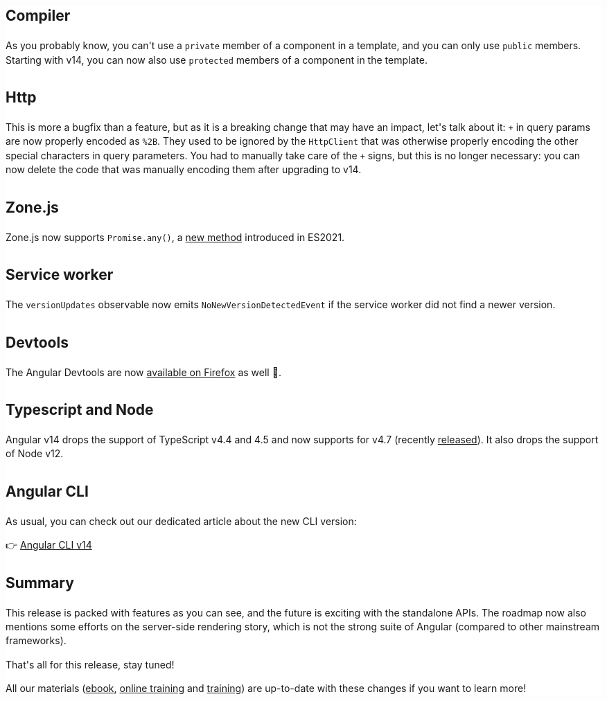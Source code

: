 ## Compiler

As you probably know, you can't use a `private` member of a component in a template,
and you can only use `public` members.
Starting with v14, you can now also use `protected` members of a component in the template.

## Http

This is more a bugfix than a feature, but as it is a breaking change that may have an impact,
let's talk about it: `+` in query params are now properly encoded as `%2B`.
They used to be ignored by the `HttpClient` that was otherwise properly encoding the 
other special characters in query parameters.
You had to manually take care of the `+` signs, but this is no longer necessary:
you can now delete the code that was manually encoding them after upgrading to v14.

## Zone.js

Zone.js now supports `Promise.any()`, a [new method](https://developer.mozilla.org/en-US/docs/Web/JavaScript/Reference/Global_Objects/Promise/any) introduced in ES2021.

## Service worker

The `versionUpdates` observable now emits `NoNewVersionDetectedEvent`
if the service worker did not find a newer version.

## Devtools

The Angular Devtools are now [available on Firefox](https://addons.mozilla.org/fr/firefox/addon/angular-devtools/) as well 🎉.

## Typescript and Node

Angular v14 drops the support of TypeScript v4.4 and 4.5 and now supports for v4.7
(recently [released](https://devblogs.microsoft.com/typescript/announcing-typescript-4-7/)).
It also drops the support of Node v12.

## Angular CLI

As usual, you can check out our dedicated article about the new CLI version:

👉 [Angular CLI v14](/2022/06/02/angular-cli-14.0)

## Summary

This release is packed with features as you can see,
and the future is exciting with the standalone APIs.
The roadmap now also mentions some efforts on the server-side rendering story,
which is not the strong suite of Angular (compared to other mainstream frameworks).

That's all for this release, stay tuned!

All our materials ([ebook](https://books.ninja-squad.com/angular), [online training](https://angular-exercises.ninja-squad.com/) and [training](https://ninja-squad.com/training/angular)) are up-to-date with these changes if you want to learn more!

